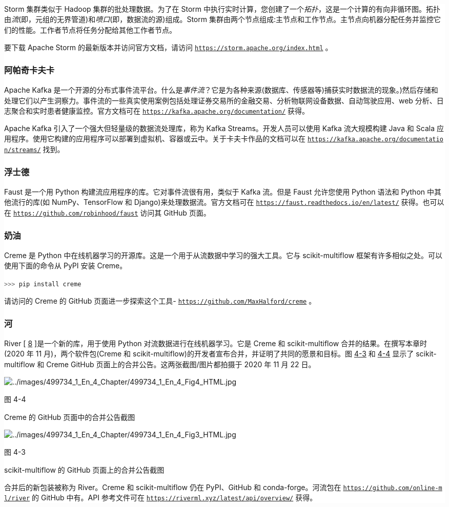 Storm 集群类似于 Hadoop 集群的批处理数据。为了在 Storm 中执行实时计算，您创建了一个*拓扑*，这是一个计算的有向非循环图。拓扑由*流*(即，元组的无界管道)和*喷口*(即，数据流的源)组成。Storm 集群由两个节点组成:主节点和工作节点。主节点向机器分配任务并监控它们的性能。工作者节点将任务分配给其他工作者节点。

要下载 Apache Storm 的最新版本并访问官方文档，请访问 [`https://storm.apache.org/index.html`](https://storm.apache.org/index.html) 。

### 阿帕奇卡夫卡

Apache Kafka 是一个开源的分布式事件流平台。什么是*事件流*？它是为各种来源(数据库、传感器等)捕获实时数据流的现象。)然后存储和处理它们以产生洞察力。事件流的一些真实使用案例包括处理证券交易所的金融交易、分析物联网设备数据、自动驾驶应用、web 分析、日志聚合和实时患者健康监控。官方文档可在 [`https://kafka.apache.org/documentation/`](https://kafka.apache.org/documentation/) 获得。

Apache Kafka 引入了一个强大但轻量级的数据流处理库，称为 Kafka Streams。开发人员可以使用 Kafka 流大规模构建 Java 和 Scala 应用程序。使用它构建的应用程序可以部署到虚拟机、容器或云中。关于卡夫卡作品的文档可以在 [`https://kafka.apache.org/documentation/streams/`](https://kafka.apache.org/documentation/streams/) 找到。

### 浮士德

Faust 是一个用 Python 构建流应用程序的库。它对事件流很有用，类似于 Kafka 流。但是 Faust 允许您使用 Python 语法和 Python 中其他流行的库(如 NumPy、TensorFlow 和 Django)来处理数据流。官方文档可在 [`https://faust.readthedocs.io/en/latest/`](https://faust.readthedocs.io/en/latest/) 获得。也可以在 [`https://github.com/robinhood/faust`](https://github.com/robinhood/faust) 访问其 GitHub 页面。

### 奶油

Creme 是 Python 中在线机器学习的开源库。这是一个用于从流数据中学习的强大工具。它与 scikit-multiflow 框架有许多相似之处。可以使用下面的命令从 PyPI 安装 Creme。

```py
>>> pip install creme

```

请访问的 Creme 的 GitHub 页面进一步探索这个工具- [`https://github.com/MaxHalford/creme`](https://github.com/MaxHalford/creme) 。

### 河

River [ [8](#Par520) ]是一个新的库，用于使用 Python 对流数据进行在线机器学习。它是 Creme 和 scikit-multiflow 合并的结果。在撰写本章时(2020 年 11 月)，两个软件包(Creme 和 scikit-multiflow)的开发者宣布合并，并证明了共同的愿景和目标。图 [4-3](#Fig3) 和 [4-4](#Fig4) 显示了 scikit-multiflow 和 Creme GitHub 页面上的合并公告。这两张截图/图片都拍摄于 2020 年 11 月 22 日。

![../images/499734_1_En_4_Chapter/499734_1_En_4_Fig4_HTML.jpg](../images/499734_1_En_4_Chapter/499734_1_En_4_Fig4_HTML.jpg)

图 4-4

Creme 的 GitHub 页面中的合并公告截图

![../images/499734_1_En_4_Chapter/499734_1_En_4_Fig3_HTML.jpg](../images/499734_1_En_4_Chapter/499734_1_En_4_Fig3_HTML.jpg)

图 4-3

scikit-multiflow 的 GitHub 页面上的合并公告截图

合并后的新包装被称为 River。Creme 和 scikit-multiflow 仍在 PyPI、GitHub 和 conda-forge。河流包在 [`https://github.com/online-ml/river`](https://github.com/online-ml/river) 的 GitHub 中有。API 参考文件可在 [`https://riverml.xyz/latest/api/overview/`](https://riverml.xyz/latest/api/overview/) 获得。
